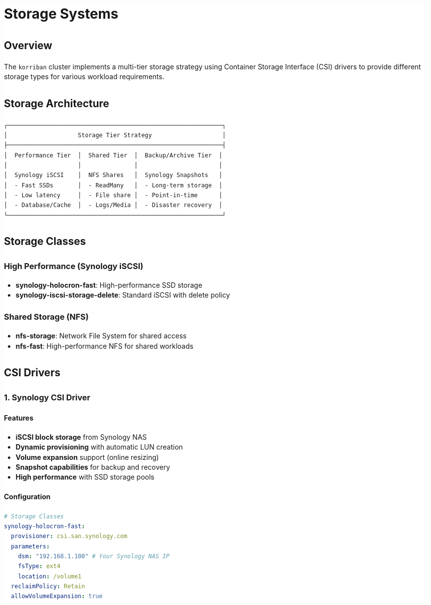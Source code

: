 # Storage Systems

## Overview

The `korriban` cluster implements a multi-tier storage strategy using Container Storage Interface (CSI) drivers to provide different storage types for various workload requirements.

## Storage Architecture

```
┌─────────────────────────────────────────────────────────────┐
│                    Storage Tier Strategy                    │
├─────────────────────────────────────────────────────────────┤
│  Performance Tier  │  Shared Tier  │  Backup/Archive Tier  │
│                    │               │                       │
│  Synology iSCSI    │  NFS Shares   │  Synology Snapshots   │
│  - Fast SSDs       │  - ReadMany   │  - Long-term storage  │
│  - Low latency     │  - File share │  - Point-in-time      │
│  - Database/Cache  │  - Logs/Media │  - Disaster recovery  │
└─────────────────────────────────────────────────────────────┘
```

## Storage Classes

### High Performance (Synology iSCSI)

- **synology-holocron-fast**: High-performance SSD storage
- **synology-iscsi-storage-delete**: Standard iSCSI with delete policy

### Shared Storage (NFS)

- **nfs-storage**: Network File System for shared access
- **nfs-fast**: High-performance NFS for shared workloads

## CSI Drivers

### 1. Synology CSI Driver

#### Features

- **iSCSI block storage** from Synology NAS
- **Dynamic provisioning** with automatic LUN creation
- **Volume expansion** support (online resizing)
- **Snapshot capabilities** for backup and recovery
- **High performance** with SSD storage pools

#### Configuration

```yaml
# Storage Classes
synology-holocron-fast:
  provisioner: csi.san.synology.com
  parameters:
    dsm: "192.168.1.100" # Your Synology NAS IP
    fsType: ext4
    location: /volume1
  reclaimPolicy: Retain
  allowVolumeExpansion: true
```
